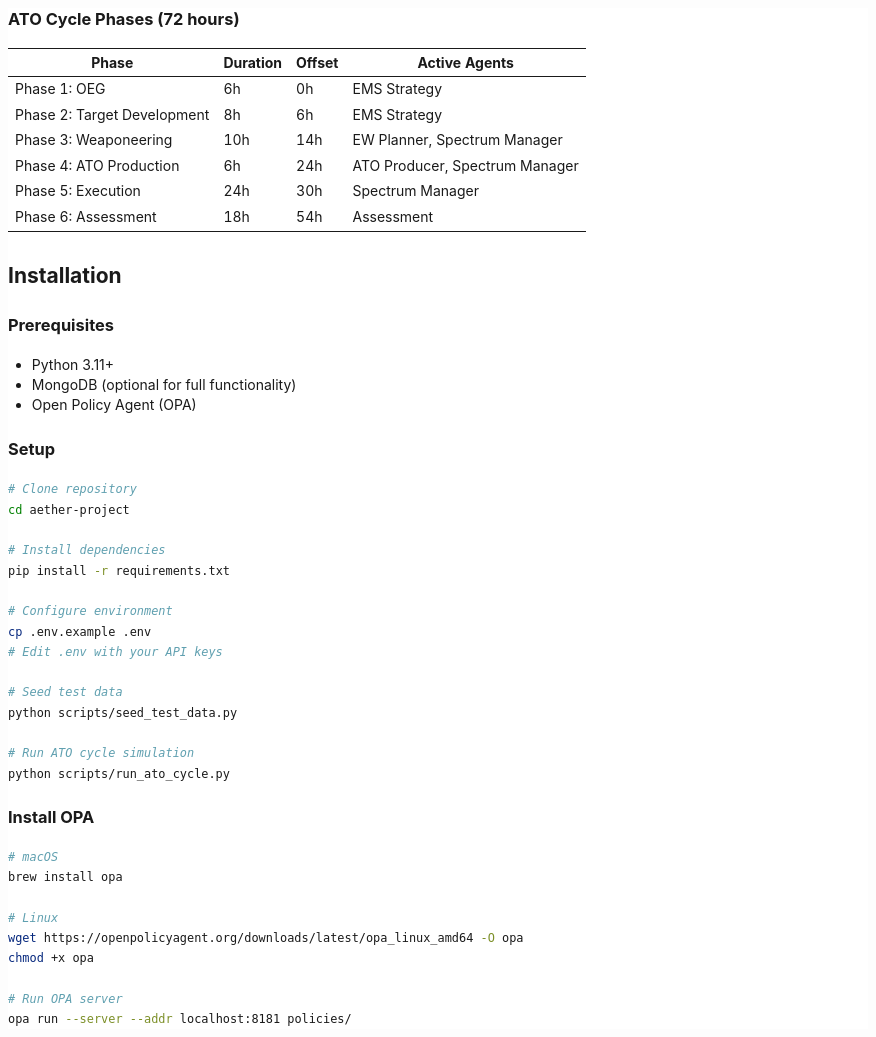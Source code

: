 ### ATO Cycle Phases (72 hours)

| Phase | Duration | Offset | Active Agents |
|-------|----------|--------|---------------|
| Phase 1: OEG | 6h | 0h | EMS Strategy |
| Phase 2: Target Development | 8h | 6h | EMS Strategy |
| Phase 3: Weaponeering | 10h | 14h | EW Planner, Spectrum Manager |
| Phase 4: ATO Production | 6h | 24h | ATO Producer, Spectrum Manager |
| Phase 5: Execution | 24h | 30h | Spectrum Manager |
| Phase 6: Assessment | 18h | 54h | Assessment |

## Installation

### Prerequisites

- Python 3.11+
- MongoDB (optional for full functionality)
- Open Policy Agent (OPA)

### Setup

```bash
# Clone repository
cd aether-project

# Install dependencies
pip install -r requirements.txt

# Configure environment
cp .env.example .env
# Edit .env with your API keys

# Seed test data
python scripts/seed_test_data.py

# Run ATO cycle simulation
python scripts/run_ato_cycle.py
```

### Install OPA

```bash
# macOS
brew install opa

# Linux
wget https://openpolicyagent.org/downloads/latest/opa_linux_amd64 -O opa
chmod +x opa

# Run OPA server
opa run --server --addr localhost:8181 policies/
```
